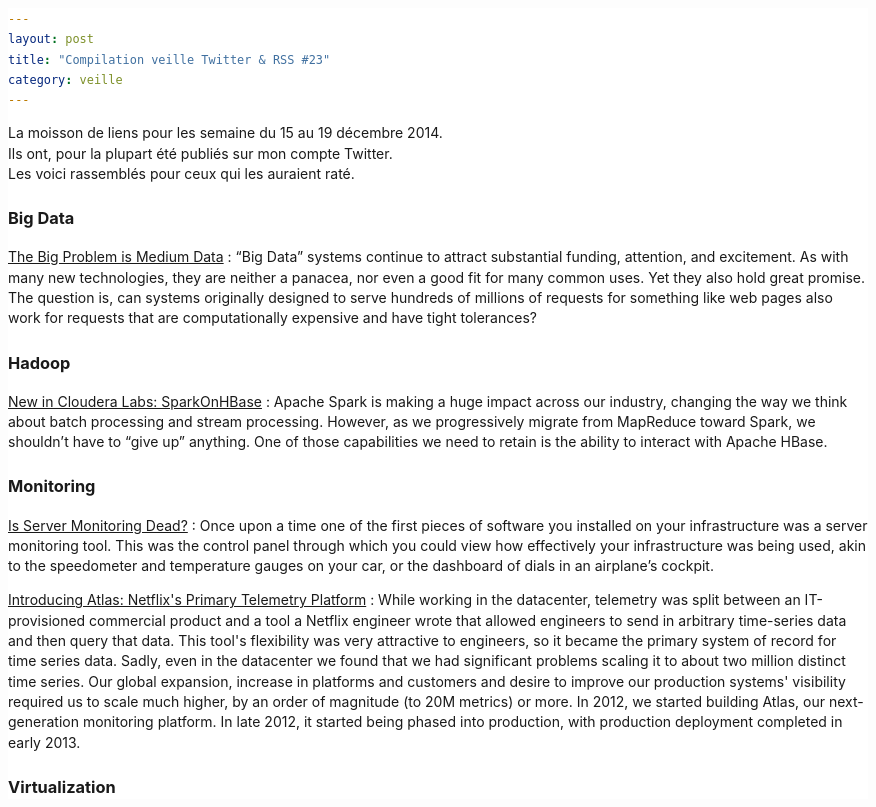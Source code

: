```yaml
---
layout: post
title: "Compilation veille Twitter & RSS #23"
category: veille
---
```


La moisson de liens pour les semaine du 15 au 19 décembre 2014.  
Ils ont, pour la plupart été publiés sur mon compte Twitter.  
Les voici rassemblés pour ceux qui les auraient raté.

### Big Data

[The Big Problem is Medium Data](http://highscalability.com/blog/2014/12/17/the-big-problem-is-medium-data.html)
: “Big Data” systems continue to attract substantial funding, attention, and excitement. As with many new technologies, they are neither a panacea, nor even a good fit for many common uses. Yet they also hold great promise. The question is, can systems originally designed to serve hundreds of millions of requests for something like web pages also work for requests that are computationally expensive and have tight tolerances?

### Hadoop

[New in Cloudera Labs: SparkOnHBase](http://blog.cloudera.com/blog/2014/12/new-in-cloudera-labs-sparkonhbase/)
: Apache Spark is making a huge impact across our industry, changing the way we think about batch processing and stream processing. However, as we progressively migrate from MapReduce toward Spark, we shouldn’t have to “give up” anything. One of those capabilities we need to retain is the ability to interact with Apache HBase.

### Monitoring

[Is Server Monitoring Dead?](https://blog.logentries.com/2014/12/is-server-monitoring-dead/)
: Once upon a time one of the first pieces of software you installed on your infrastructure was a server monitoring tool. This was the control panel through which you could view how effectively your infrastructure was being used, akin to the speedometer and temperature gauges on your car, or the dashboard of dials in an airplane’s cockpit. 

[Introducing Atlas: Netflix's Primary Telemetry Platform](http://techblog.netflix.com/2014/12/introducing-atlas-netflixs-primary.html)
: While working in the datacenter, telemetry was split between an IT-provisioned commercial product and a tool a Netflix engineer wrote that allowed engineers to send in arbitrary time-series data and then query that data. This tool's flexibility was very attractive to engineers, so it became the primary system of record for time series data. Sadly, even in the datacenter we found that we had significant problems scaling it to about two million distinct time series. Our global expansion, increase in platforms and customers and desire to improve our production systems' visibility required us to scale much higher, by an order of magnitude (to 20M metrics) or more. In 2012, we started building Atlas, our next-generation monitoring platform. In late 2012, it started being phased into production, with production deployment completed in early 2013.

### Virtualization
